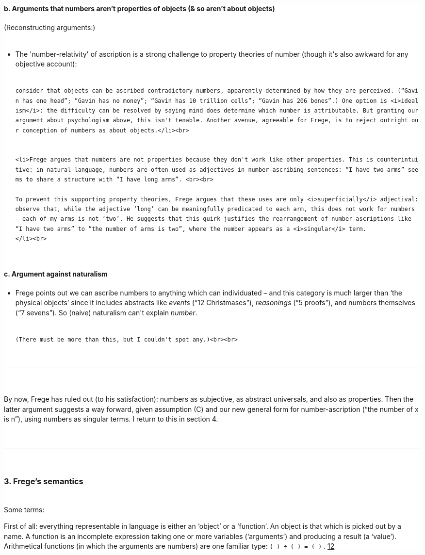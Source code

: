 <h4>b.	Arguments that numbers aren’t properties of objects (& so aren’t about objects)</h4>

(Reconstructing arguments:) <br><br>

<ul>
	<li>The 'number-relativity' of ascription is a strong challenge to property theories of number (though it's also awkward for any objective account):<br><br>

	consider that objects can be ascribed contradictory numbers, apparently determined by how they are perceived. (“Gavin has one head”; “Gavin has no money”; “Gavin has 10 trillion cells”; “Gavin has 206 bones”.) One option is <i>idealism</i>: the difficulty can be resolved by saying mind does determine which number is attributable. But granting our argument about psychologism above, this isn't tenable. Another avenue, agreeable for Frege, is to reject outright our conception of numbers as about objects.</li><br>


	<li>Frege argues that numbers are not properties because they don't work like other properties. This is counterintuitive: in natural language, numbers are often used as adjectives in number-ascribing sentences: “I have two arms” seems to share a structure with “I have long arms”. <br><br>

	To prevent this supporting property theories, Frege argues that these uses are only <i>superficially</i> adjectival: observe that, while the adjective ‘long’ can be meaningfully predicated to each arm, this does not work for numbers – each of my arms is not ‘two’. He suggests that this quirk justifies the rearrangement of number-ascriptions like “I have two arms” to “the number of arms is two”, where the number appears as a <i>singular</i> term. 
	</li><br>
</ul><br>

<h4>c.	Argument against naturalism</h4>
<ul>
	<li>Frege points out we can ascribe numbers to anything which can individuated – and this category is much larger than ‘the physical objects’ since it includes abstracts like <i>events</i> (“12 Christmases”), <i>reasonings</i> (“5 proofs”), and numbers themselves (“7 sevens”). So (naive) naturalism can't explain <i>number</i>.</li><br>

	(There must be more than this, but I couldn't spot any.)<br><br>
</ul>

<br>

<hr />

<br><br>
By now, Frege has ruled out (to his satisfaction): numbers as subjective, as abstract universals, and also as properties. Then the latter argument suggests a way forward, given assumption (C) and our new general form for number-ascription (“the number of x is n”), using numbers as singular terms. I return to this in section 4.


<br> 
<hr /> 
<br>

<h3>3.	Frege’s semantics </h3><br>
Some terms:<br>

First of all: everything representable in language is either an ‘object’ or a ‘function’. An object is that which is picked out by a name. A function is an incomplete expression taking one or more variables (‘arguments’) and producing a result (a ‘value’). Arithmetical functions (in which the arguments are numbers) are one familiar type: `( ) ÷ ( ) = ( )` . <a href="#fn:12" id="fnref:12">12</a>
